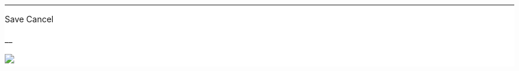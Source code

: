 

* * *

Save Cancel

__




![](https://bat.bing.com/action/0?ti=56018282&Ver=2&mid=68269aa4-0f6e-498b-84d3-f14e52bbaff8&sid=201ffde0635411ee902411d77b750559&vid=20202bf0635411ee9ac03f2e618b0b9f&vids=0&msclkid=N&pi=0&lg=en-US&sw=800&sh=600&sc=24&nwd=1&tl=Shortform%20%7C%20Awaken%20the%20Giant%20Within&p=https%3A%2F%2Fwww.shortform.com%2Fapp%2Fbook%2Fawaken-the-giant-within%2Fchapter-7&r=&lt=485&evt=pageLoad&sv=1&rn=560020)
